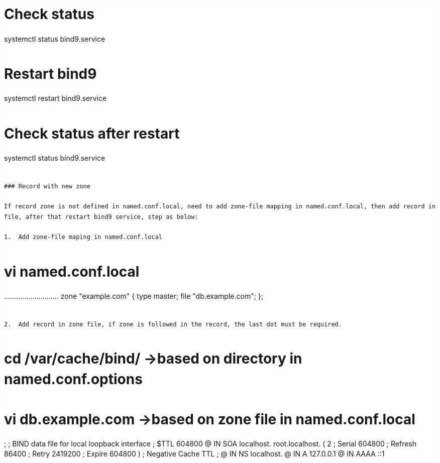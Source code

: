 ```
```
# Check status
systemctl status bind9.service

# Restart bind9
systemctl restart bind9.service

# Check status after restart
systemctl status bind9.service
```

### Record with new zone 

If record zone is not defined in named.conf.local, need to add zone-file mapping in named.conf.local, then add record in file, after that restart bind9 service, step as below:

1.	Add zone-file maping in named.conf.local
```
# vi named.conf.local 
………………………
zone "example.com" {
    type master;
    file "db.example.com";
};
```

2.	Add record in zone file, if zone is followed in the record, the last dot must be required.
```
# cd /var/cache/bind/       ->based on directory in named.conf.options
# vi db.example.com         ->based on zone file in named.conf.local
;
; BIND data file for local loopback interface
;
$TTL    604800
@       IN      SOA     localhost. root.localhost. (
                              2         ; Serial
                         604800         ; Refresh
                          86400         ; Retry
                        2419200         ; Expire
                         604800 )       ; Negative Cache TTL
;
@       IN      NS      localhost.
@       IN      A       127.0.0.1
@       IN      AAAA    ::1
